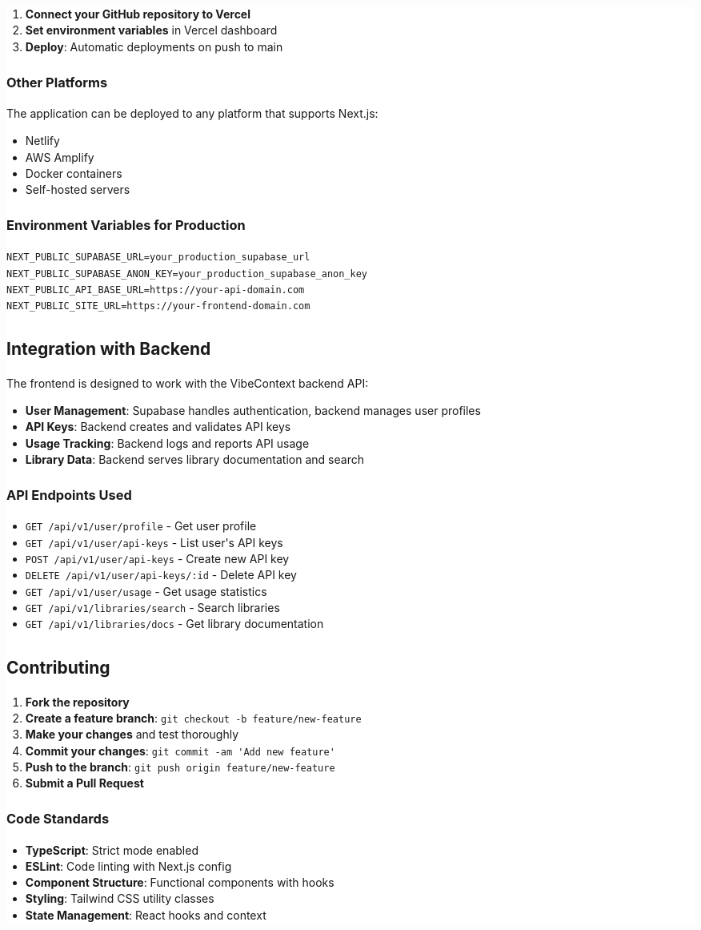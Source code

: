 1. **Connect your GitHub repository to Vercel**
2. **Set environment variables** in Vercel dashboard
3. **Deploy**: Automatic deployments on push to main

### Other Platforms

The application can be deployed to any platform that supports Next.js:
- Netlify
- AWS Amplify
- Docker containers
- Self-hosted servers

### Environment Variables for Production

```env
NEXT_PUBLIC_SUPABASE_URL=your_production_supabase_url
NEXT_PUBLIC_SUPABASE_ANON_KEY=your_production_supabase_anon_key  
NEXT_PUBLIC_API_BASE_URL=https://your-api-domain.com
NEXT_PUBLIC_SITE_URL=https://your-frontend-domain.com
```

## Integration with Backend

The frontend is designed to work with the VibeContext backend API:

- **User Management**: Supabase handles authentication, backend manages user profiles
- **API Keys**: Backend creates and validates API keys
- **Usage Tracking**: Backend logs and reports API usage
- **Library Data**: Backend serves library documentation and search

### API Endpoints Used

- `GET /api/v1/user/profile` - Get user profile
- `GET /api/v1/user/api-keys` - List user's API keys
- `POST /api/v1/user/api-keys` - Create new API key
- `DELETE /api/v1/user/api-keys/:id` - Delete API key
- `GET /api/v1/user/usage` - Get usage statistics
- `GET /api/v1/libraries/search` - Search libraries
- `GET /api/v1/libraries/docs` - Get library documentation

## Contributing

1. **Fork the repository**
2. **Create a feature branch**: `git checkout -b feature/new-feature`
3. **Make your changes** and test thoroughly
4. **Commit your changes**: `git commit -am 'Add new feature'`
5. **Push to the branch**: `git push origin feature/new-feature`
6. **Submit a Pull Request**

### Code Standards

- **TypeScript**: Strict mode enabled
- **ESLint**: Code linting with Next.js config
- **Component Structure**: Functional components with hooks
- **Styling**: Tailwind CSS utility classes
- **State Management**: React hooks and context
